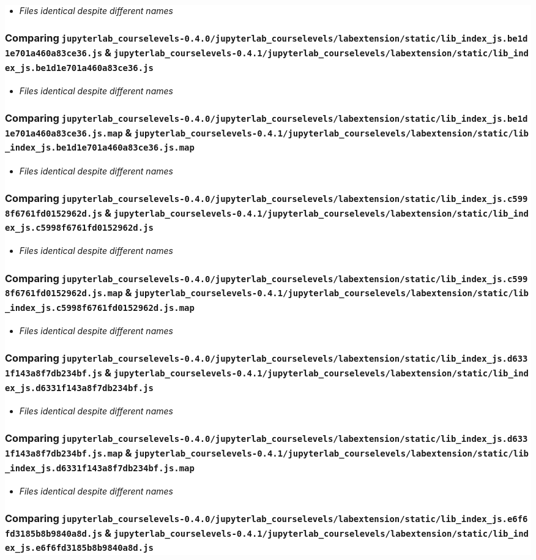  * *Files identical despite different names*

### Comparing `jupyterlab_courselevels-0.4.0/jupyterlab_courselevels/labextension/static/lib_index_js.be1d1e701a460a83ce36.js` & `jupyterlab_courselevels-0.4.1/jupyterlab_courselevels/labextension/static/lib_index_js.be1d1e701a460a83ce36.js`

 * *Files identical despite different names*

### Comparing `jupyterlab_courselevels-0.4.0/jupyterlab_courselevels/labextension/static/lib_index_js.be1d1e701a460a83ce36.js.map` & `jupyterlab_courselevels-0.4.1/jupyterlab_courselevels/labextension/static/lib_index_js.be1d1e701a460a83ce36.js.map`

 * *Files identical despite different names*

### Comparing `jupyterlab_courselevels-0.4.0/jupyterlab_courselevels/labextension/static/lib_index_js.c5998f6761fd0152962d.js` & `jupyterlab_courselevels-0.4.1/jupyterlab_courselevels/labextension/static/lib_index_js.c5998f6761fd0152962d.js`

 * *Files identical despite different names*

### Comparing `jupyterlab_courselevels-0.4.0/jupyterlab_courselevels/labextension/static/lib_index_js.c5998f6761fd0152962d.js.map` & `jupyterlab_courselevels-0.4.1/jupyterlab_courselevels/labextension/static/lib_index_js.c5998f6761fd0152962d.js.map`

 * *Files identical despite different names*

### Comparing `jupyterlab_courselevels-0.4.0/jupyterlab_courselevels/labextension/static/lib_index_js.d6331f143a8f7db234bf.js` & `jupyterlab_courselevels-0.4.1/jupyterlab_courselevels/labextension/static/lib_index_js.d6331f143a8f7db234bf.js`

 * *Files identical despite different names*

### Comparing `jupyterlab_courselevels-0.4.0/jupyterlab_courselevels/labextension/static/lib_index_js.d6331f143a8f7db234bf.js.map` & `jupyterlab_courselevels-0.4.1/jupyterlab_courselevels/labextension/static/lib_index_js.d6331f143a8f7db234bf.js.map`

 * *Files identical despite different names*

### Comparing `jupyterlab_courselevels-0.4.0/jupyterlab_courselevels/labextension/static/lib_index_js.e6f6fd3185b8b9840a8d.js` & `jupyterlab_courselevels-0.4.1/jupyterlab_courselevels/labextension/static/lib_index_js.e6f6fd3185b8b9840a8d.js`
